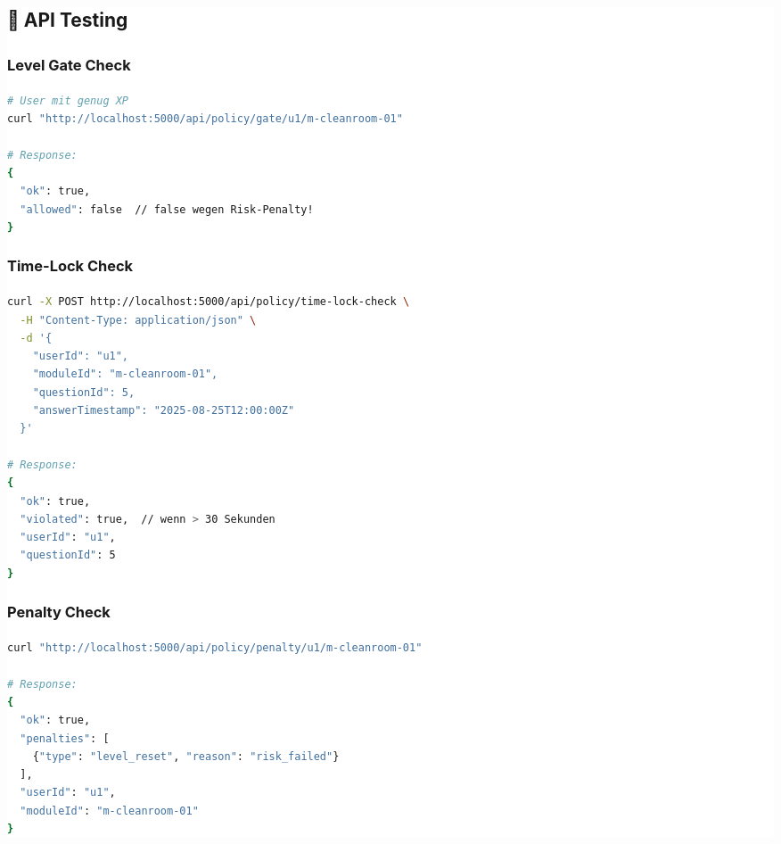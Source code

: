 
## 🧪 **API Testing**

### Level Gate Check

```bash
# User mit genug XP
curl "http://localhost:5000/api/policy/gate/u1/m-cleanroom-01"

# Response:
{
  "ok": true,
  "allowed": false  // false wegen Risk-Penalty!
}
```

### Time-Lock Check

```bash
curl -X POST http://localhost:5000/api/policy/time-lock-check \
  -H "Content-Type: application/json" \
  -d '{
    "userId": "u1",
    "moduleId": "m-cleanroom-01", 
    "questionId": 5,
    "answerTimestamp": "2025-08-25T12:00:00Z"
  }'

# Response:
{
  "ok": true,
  "violated": true,  // wenn > 30 Sekunden
  "userId": "u1",
  "questionId": 5
}
```

### Penalty Check

```bash
curl "http://localhost:5000/api/policy/penalty/u1/m-cleanroom-01"

# Response:
{
  "ok": true,
  "penalties": [
    {"type": "level_reset", "reason": "risk_failed"}
  ],
  "userId": "u1",
  "moduleId": "m-cleanroom-01"
}
```
